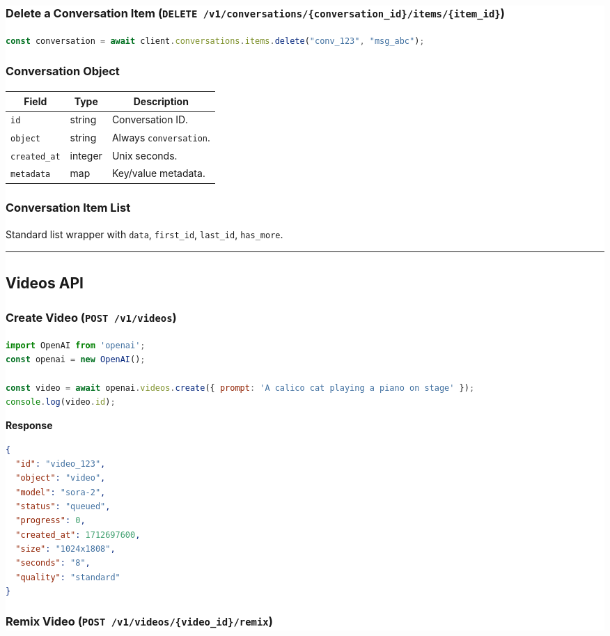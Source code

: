 ### Delete a Conversation Item (`DELETE /v1/conversations/{conversation_id}/items/{item_id}`)

```js
const conversation = await client.conversations.items.delete("conv_123", "msg_abc");
```

### Conversation Object

| Field        | Type    | Description            |
| ------------ | ------- | ---------------------- |
| `id`         | string  | Conversation ID.       |
| `object`     | string  | Always `conversation`. |
| `created_at` | integer | Unix seconds.          |
| `metadata`   | map     | Key/value metadata.    |

### Conversation Item List

Standard list wrapper with `data`, `first_id`, `last_id`, `has_more`.

---

## Videos API

### Create Video (`POST /v1/videos`)

```js
import OpenAI from 'openai';
const openai = new OpenAI();

const video = await openai.videos.create({ prompt: 'A calico cat playing a piano on stage' });
console.log(video.id);
```

**Response**

```json
{
  "id": "video_123",
  "object": "video",
  "model": "sora-2",
  "status": "queued",
  "progress": 0,
  "created_at": 1712697600,
  "size": "1024x1808",
  "seconds": "8",
  "quality": "standard"
}
```

### Remix Video (`POST /v1/videos/{video_id}/remix`)

